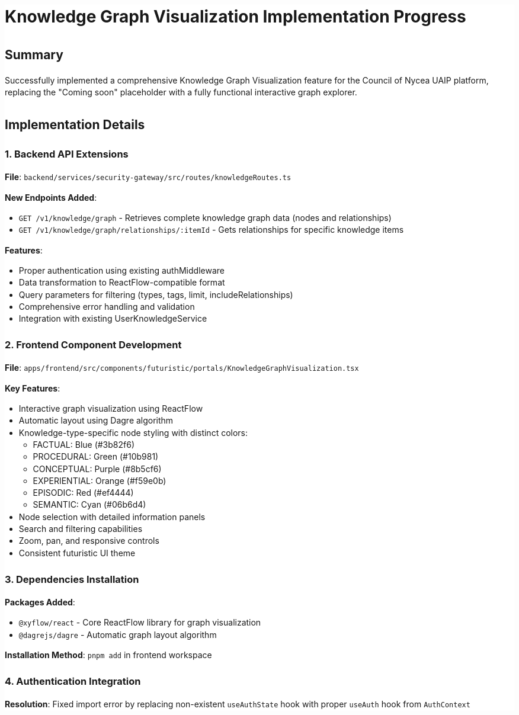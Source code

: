 # Knowledge Graph Visualization Implementation Progress

## Summary
Successfully implemented a comprehensive Knowledge Graph Visualization feature for the Council of Nycea UAIP platform, replacing the "Coming soon" placeholder with a fully functional interactive graph explorer.

## Implementation Details

### 1. Backend API Extensions
**File**: `backend/services/security-gateway/src/routes/knowledgeRoutes.ts`

**New Endpoints Added**:
- `GET /v1/knowledge/graph` - Retrieves complete knowledge graph data (nodes and relationships)
- `GET /v1/knowledge/graph/relationships/:itemId` - Gets relationships for specific knowledge items

**Features**:
- Proper authentication using existing authMiddleware
- Data transformation to ReactFlow-compatible format
- Query parameters for filtering (types, tags, limit, includeRelationships)
- Comprehensive error handling and validation
- Integration with existing UserKnowledgeService

### 2. Frontend Component Development
**File**: `apps/frontend/src/components/futuristic/portals/KnowledgeGraphVisualization.tsx`

**Key Features**:
- Interactive graph visualization using ReactFlow
- Automatic layout using Dagre algorithm
- Knowledge-type-specific node styling with distinct colors:
  - FACTUAL: Blue (#3b82f6)
  - PROCEDURAL: Green (#10b981)
  - CONCEPTUAL: Purple (#8b5cf6)
  - EXPERIENTIAL: Orange (#f59e0b)
  - EPISODIC: Red (#ef4444)
  - SEMANTIC: Cyan (#06b6d4)
- Node selection with detailed information panels
- Search and filtering capabilities
- Zoom, pan, and responsive controls
- Consistent futuristic UI theme

### 3. Dependencies Installation
**Packages Added**:
- `@xyflow/react` - Core ReactFlow library for graph visualization
- `@dagrejs/dagre` - Automatic graph layout algorithm

**Installation Method**: `pnpm add` in frontend workspace

### 4. Authentication Integration
**Resolution**: Fixed import error by replacing non-existent `useAuthState` hook with proper `useAuth` hook from `AuthContext`
